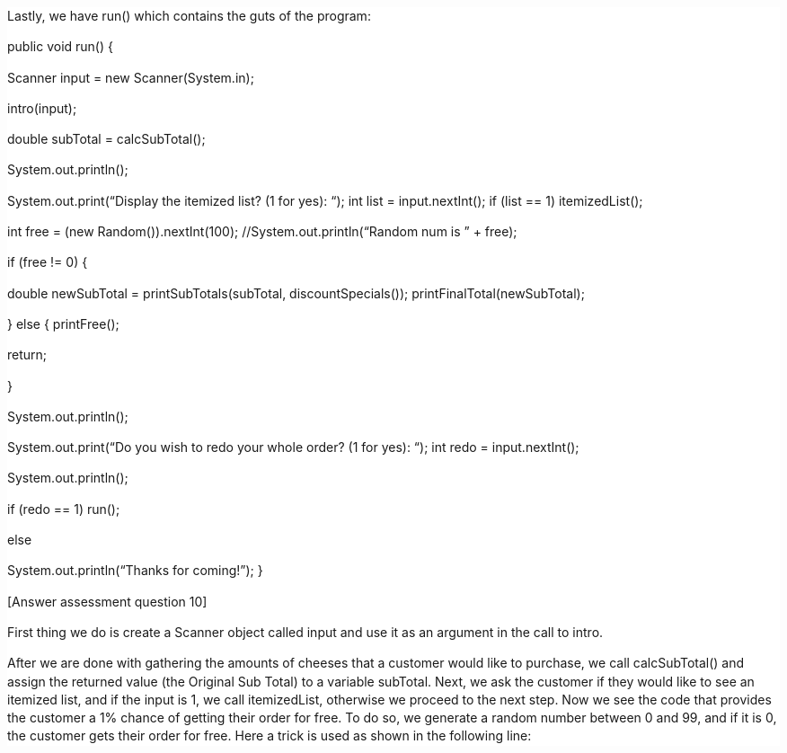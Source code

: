 Lastly, we have run() which contains the guts of the program:




public void run() {




Scanner input = new Scanner(System.in);

intro(input);

double subTotal = calcSubTotal();




System.out.println();

System.out.print(“Display the itemized list? (1 for yes): “);  int list = input.nextInt();  if (list == 1)   itemizedList();

int free = (new Random()).nextInt(100);  //System.out.println(“Random num is ” + free);

if (free != 0) {

double newSubTotal = printSubTotals(subTotal, discountSpecials());   printFinalTotal(newSubTotal);

} else {   printFree();

return;

}




System.out.println();

System.out.print(“Do you wish to redo your whole order? (1 for yes): “);  int redo = input.nextInt();




System.out.println();




if (redo == 1)   run();

else

System.out.println(“Thanks for coming!”); }







[Answer assessment question 10]




First thing we do is create a Scanner object called input and use it as an argument in the call to intro.

After we are done with gathering the amounts of cheeses that a customer would like to purchase, we call calcSubTotal() and assign the returned value (the Original Sub Total) to a variable subTotal. Next, we ask the customer if they would like to see an itemized list, and if the input is 1, we call itemizedList, otherwise we proceed to the next step. Now we see the code that provides the customer a 1% chance of getting their order for free. To do so, we generate a random number between 0 and 99, and if it is 0, the customer gets their order for free. Here a trick is used as shown in the following line:
